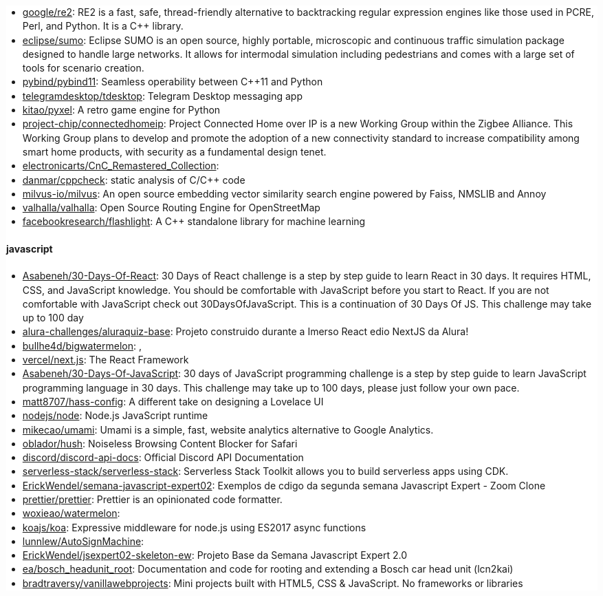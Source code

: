* [google/re2](https://github.com/google/re2): RE2 is a fast, safe, thread-friendly alternative to backtracking regular expression engines like those used in PCRE, Perl, and Python. It is a C++ library.
* [eclipse/sumo](https://github.com/eclipse/sumo): Eclipse SUMO is an open source, highly portable, microscopic and continuous traffic simulation package designed to handle large networks. It allows for intermodal simulation including pedestrians and comes with a large set of tools for scenario creation.
* [pybind/pybind11](https://github.com/pybind/pybind11): Seamless operability between C++11 and Python
* [telegramdesktop/tdesktop](https://github.com/telegramdesktop/tdesktop): Telegram Desktop messaging app
* [kitao/pyxel](https://github.com/kitao/pyxel): A retro game engine for Python
* [project-chip/connectedhomeip](https://github.com/project-chip/connectedhomeip): Project Connected Home over IP is a new Working Group within the Zigbee Alliance. This Working Group plans to develop and promote the adoption of a new connectivity standard to increase compatibility among smart home products, with security as a fundamental design tenet.
* [electronicarts/CnC_Remastered_Collection](https://github.com/electronicarts/CnC_Remastered_Collection): 
* [danmar/cppcheck](https://github.com/danmar/cppcheck): static analysis of C/C++ code
* [milvus-io/milvus](https://github.com/milvus-io/milvus): An open source embedding vector similarity search engine powered by Faiss, NMSLIB and Annoy
* [valhalla/valhalla](https://github.com/valhalla/valhalla): Open Source Routing Engine for OpenStreetMap
* [facebookresearch/flashlight](https://github.com/facebookresearch/flashlight): A C++ standalone library for machine learning

#### javascript
* [Asabeneh/30-Days-Of-React](https://github.com/Asabeneh/30-Days-Of-React): 30 Days of React challenge is a step by step guide to learn React in 30 days. It requires HTML, CSS, and JavaScript knowledge. You should be comfortable with JavaScript before you start to React. If you are not comfortable with JavaScript check out 30DaysOfJavaScript. This is a continuation of 30 Days Of JS. This challenge may take up to 100 day
* [alura-challenges/aluraquiz-base](https://github.com/alura-challenges/aluraquiz-base): Projeto construido durante a Imerso React edio NextJS da Alura!
* [bullhe4d/bigwatermelon](https://github.com/bullhe4d/bigwatermelon): ,
* [vercel/next.js](https://github.com/vercel/next.js): The React Framework
* [Asabeneh/30-Days-Of-JavaScript](https://github.com/Asabeneh/30-Days-Of-JavaScript): 30 days of JavaScript programming challenge is a step by step guide to learn JavaScript programming language in 30 days. This challenge may take up to 100 days, please just follow your own pace.
* [matt8707/hass-config](https://github.com/matt8707/hass-config): A different take on designing a Lovelace UI
* [nodejs/node](https://github.com/nodejs/node): Node.js JavaScript runtime 
* [mikecao/umami](https://github.com/mikecao/umami): Umami is a simple, fast, website analytics alternative to Google Analytics.
* [oblador/hush](https://github.com/oblador/hush): Noiseless Browsing  Content Blocker for Safari
* [discord/discord-api-docs](https://github.com/discord/discord-api-docs): Official Discord API Documentation
* [serverless-stack/serverless-stack](https://github.com/serverless-stack/serverless-stack): Serverless Stack Toolkit allows you to build serverless apps using CDK.
* [ErickWendel/semana-javascript-expert02](https://github.com/ErickWendel/semana-javascript-expert02): Exemplos de cdigo da segunda semana Javascript Expert - Zoom Clone
* [prettier/prettier](https://github.com/prettier/prettier): Prettier is an opinionated code formatter.
* [woxieao/watermelon](https://github.com/woxieao/watermelon): 
* [koajs/koa](https://github.com/koajs/koa): Expressive middleware for node.js using ES2017 async functions
* [lunnlew/AutoSignMachine](https://github.com/lunnlew/AutoSignMachine): 
* [ErickWendel/jsexpert02-skeleton-ew](https://github.com/ErickWendel/jsexpert02-skeleton-ew): Projeto Base da Semana Javascript Expert 2.0
* [ea/bosch_headunit_root](https://github.com/ea/bosch_headunit_root): Documentation and code for rooting and extending a Bosch car head unit (lcn2kai)
* [bradtraversy/vanillawebprojects](https://github.com/bradtraversy/vanillawebprojects): Mini projects built with HTML5, CSS & JavaScript. No frameworks or libraries